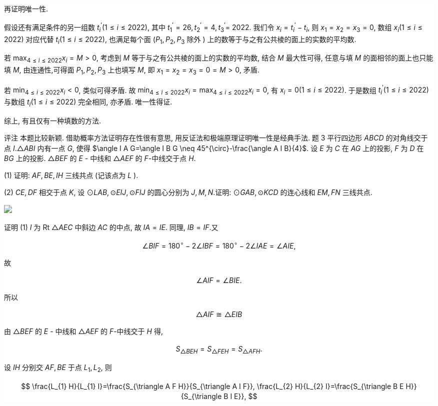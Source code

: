 再证明唯一性.

假设还有满足条件的另一组数 $t_{i}^{\prime}(1 \leq i \leq 2022)$, 其中 $t_{1}^{\prime}=26, t_{2}^{\prime}=4, t_{3}^{\prime}=$ 2022. 我们令 $x_{i}=t_{i}^{\prime}-t_{i}$, 则 $x_{1}=x_{2}=x_{3}=0$, 数组 $x_{i}(1 \leq i \leq 2022)$ 对应代替 $t_{i}(1 \leq i \leq 2022)$, 也满足每个面 $\left(P_{1}, P_{2}, P_{3}\right.$ 除外 $)$ 上的数等于与之有公共棱的面上的实数的平均数.

若 $\max _{4 \leq i \leq 2022} x_{i}=M>0$, 考虑到 $M$ 等于与之有公共棱的面上的实数的平均数, 结合 $M$ 最大性可得, 任意与填 $M$ 的面相邻的面上也只能填 $M$, 由连通性,可得面 $P_{1}, P_{2}, P_{3}$ 上也填写 $M$, 即 $x_{1}=x_{2}=x_{3}=0=M>0$, 矛盾.

若 $\min _{4 \leq i \leq 2022} x_{i}<0$, 类似可得矛盾. 故 $\min _{4 \leq i \leq 2022} x_{i}=\max _{4 \leq i \leq 2022} x_{i}=0$, 有 $x_{i}=0(1 \leq i \leq 2022)$. 于是数组 $t_{i}^{\prime}(1 \leq i \leq 2022)$ 与数组 $t_{i}(1 \leq i \leq 2022)$ 完全相同, 亦矛盾. 唯一性得证.

综上, 有且仅有一种填数的方法.

评注 本题比较新颖. 借助概率方法证明存在性很有意思, 用反证法和极端原理证明唯一性是经典手法.
题 3 平行四边形 $A B C D$ 的对角线交于点 $I . \triangle A B I$ 内有一点 $G$, 使得 $\angle I A G=\angle I B G \neq 45^{\circ}-\frac{\angle A I B}{4}$. 设 $E$ 为 $C$ 在 $A G$ 上的投影, $F$ 为 $D$ 在 $B G$ 上的投影. $\triangle B E F$ 的 $E$ - 中线和 $\triangle A E F$ 的 $F$-中线交于点 $H$.

(1) 证明: $A F, B E, I H$ 三线共点 (记该点为 $L$ ).

(2) $C E, D F$ 相交于点 $K$, 设 $\odot L A B, \odot E I J, \odot F I J$ 的圆心分别为 $J, M, N$.证明: $\odot G A B, \odot K C D$ 的连心线和 $E M, F N$ 三线共点.

![](https://cdn.mathpix.com/cropped/2024_02_26_7fa2899be582c1ce48f4g-05.jpg?height=837&width=1002&top_left_y=684&top_left_x=527)

证明 (1) $I$ 为 Rt $\triangle A E C$ 中斜边 $A C$ 的中点, 故 $I A=I E$. 同理, $I B=I F$.又

$$
\angle B I F=180^{\circ}-2 \angle I B F=180^{\circ}-2 \angle I A E=\angle A I E \text {, }
$$

故

$$
\angle A I F=\angle B I E \text {. }
$$

所以

$$
\triangle A I F \cong \triangle E I B
$$

由 $\triangle B E F$ 的 $E$ - 中线和 $\triangle A E F$ 的 $F$-中线交于 $H$ 得,

$$
S_{\triangle B E H}=S_{\triangle F E H}=S_{\triangle A F H} .
$$

设 $I H$ 分别交 $A F, B E$ 于点 $L_{1}, L_{2}$, 则

$$
\frac{L_{1} H}{L_{1} I}=\frac{S_{\triangle A F H}}{S_{\triangle A I F}}, \frac{L_{2} H}{L_{2} I}=\frac{S_{\triangle B E H}}{S_{\triangle B I E}},
$$
